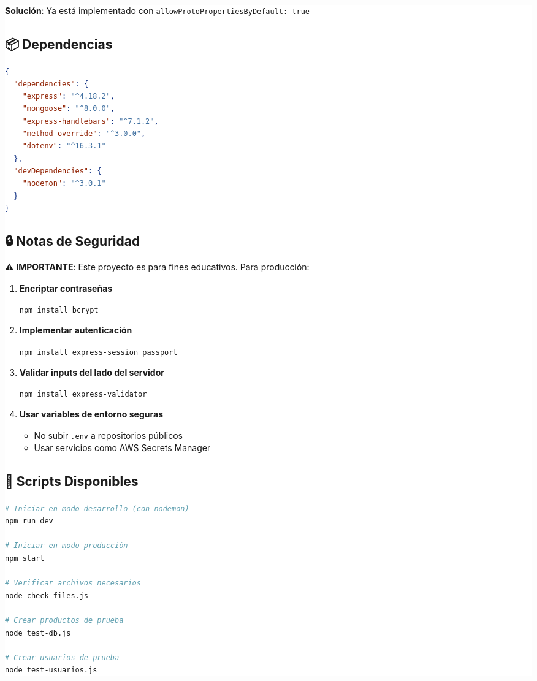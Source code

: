 **Solución**: Ya está implementado con `allowProtoPropertiesByDefault: true`

## 📦 Dependencias

```json
{
  "dependencies": {
    "express": "^4.18.2",
    "mongoose": "^8.0.0",
    "express-handlebars": "^7.1.2",
    "method-override": "^3.0.0",
    "dotenv": "^16.3.1"
  },
  "devDependencies": {
    "nodemon": "^3.0.1"
  }
}
```

## 🔒 Notas de Seguridad

⚠️ **IMPORTANTE**: Este proyecto es para fines educativos. Para producción:

1. **Encriptar contraseñas**
   ```bash
   npm install bcrypt
   ```

2. **Implementar autenticación**
   ```bash
   npm install express-session passport
   ```

3. **Validar inputs del lado del servidor**
   ```bash
   npm install express-validator
   ```

4. **Usar variables de entorno seguras**
   - No subir `.env` a repositorios públicos
   - Usar servicios como AWS Secrets Manager

## 📝 Scripts Disponibles

```bash
# Iniciar en modo desarrollo (con nodemon)
npm run dev

# Iniciar en modo producción
npm start

# Verificar archivos necesarios
node check-files.js

# Crear productos de prueba
node test-db.js

# Crear usuarios de prueba
node test-usuarios.js
```
